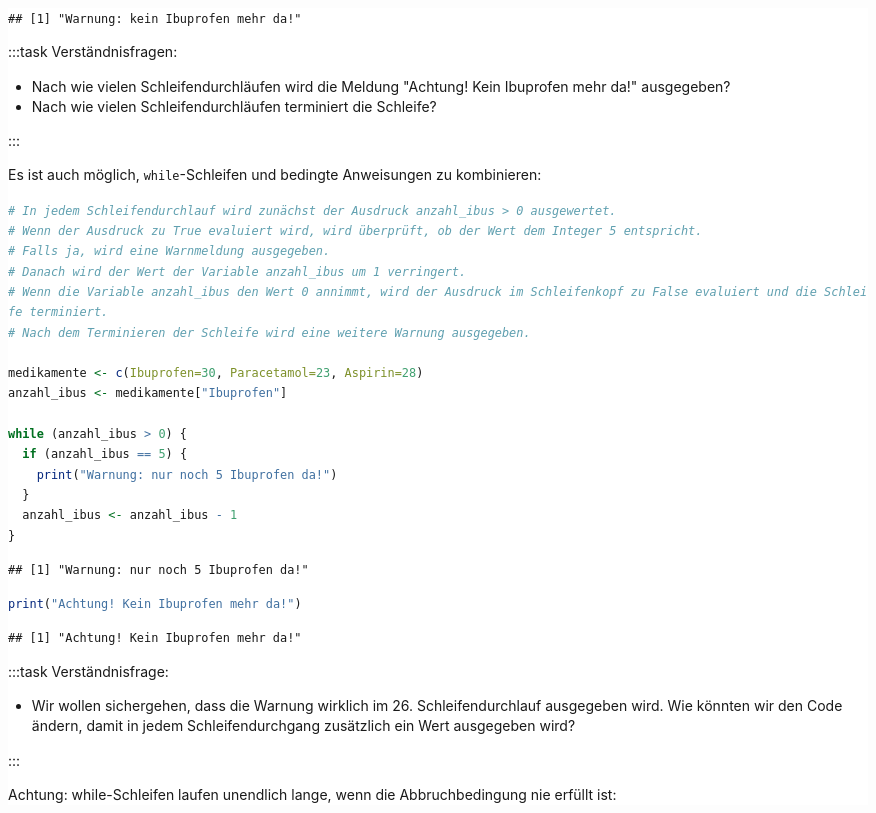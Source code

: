 ```
## [1] "Warnung: kein Ibuprofen mehr da!"
```


:::task
Verständnisfragen: 

- Nach wie vielen Schleifendurchläufen wird die Meldung "Achtung! Kein Ibuprofen mehr da!" ausgegeben? 
- Nach wie vielen Schleifendurchläufen terminiert die Schleife? 

:::


Es ist auch möglich, `while`-Schleifen und bedingte Anweisungen zu kombinieren:


``` r
# In jedem Schleifendurchlauf wird zunächst der Ausdruck anzahl_ibus > 0 ausgewertet.
# Wenn der Ausdruck zu True evaluiert wird, wird überprüft, ob der Wert dem Integer 5 entspricht.
# Falls ja, wird eine Warnmeldung ausgegeben.
# Danach wird der Wert der Variable anzahl_ibus um 1 verringert.
# Wenn die Variable anzahl_ibus den Wert 0 annimmt, wird der Ausdruck im Schleifenkopf zu False evaluiert und die Schleife terminiert.
# Nach dem Terminieren der Schleife wird eine weitere Warnung ausgegeben.

medikamente <- c(Ibuprofen=30, Paracetamol=23, Aspirin=28)
anzahl_ibus <- medikamente["Ibuprofen"]

while (anzahl_ibus > 0) {
  if (anzahl_ibus == 5) {
    print("Warnung: nur noch 5 Ibuprofen da!")
  }
  anzahl_ibus <- anzahl_ibus - 1
}
```

```
## [1] "Warnung: nur noch 5 Ibuprofen da!"
```

``` r
print("Achtung! Kein Ibuprofen mehr da!")
```

```
## [1] "Achtung! Kein Ibuprofen mehr da!"
```

:::task
Verständnisfrage: 

- Wir wollen sichergehen, dass die Warnung wirklich im 26. Schleifendurchlauf ausgegeben wird. Wie könnten wir den Code ändern, damit in jedem Schleifendurchgang zusätzlich ein Wert ausgegeben wird? 

:::

Achtung: while-Schleifen laufen unendlich lange, wenn die Abbruchbedingung nie erfüllt ist:
